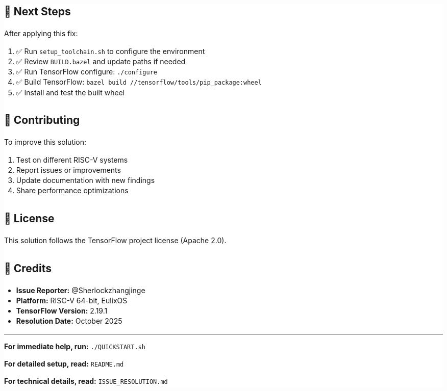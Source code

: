 ## 📝 Next Steps

After applying this fix:

1. ✅ Run `setup_toolchain.sh` to configure the environment
2. ✅ Review `BUILD.bazel` and update paths if needed
3. ✅ Run TensorFlow configure: `./configure`
4. ✅ Build TensorFlow: `bazel build //tensorflow/tools/pip_package:wheel`
5. ✅ Install and test the built wheel

## 🤝 Contributing

To improve this solution:
1. Test on different RISC-V systems
2. Report issues or improvements
3. Update documentation with new findings
4. Share performance optimizations

## 📄 License

This solution follows the TensorFlow project license (Apache 2.0).

## 🙏 Credits

- **Issue Reporter:** @Sherlockzhangjinge
- **Platform:** RISC-V 64-bit, EulixOS
- **TensorFlow Version:** 2.19.1
- **Resolution Date:** October 2025

---

**For immediate help, run:** `./QUICKSTART.sh`

**For detailed setup, read:** `README.md`

**For technical details, read:** `ISSUE_RESOLUTION.md`

